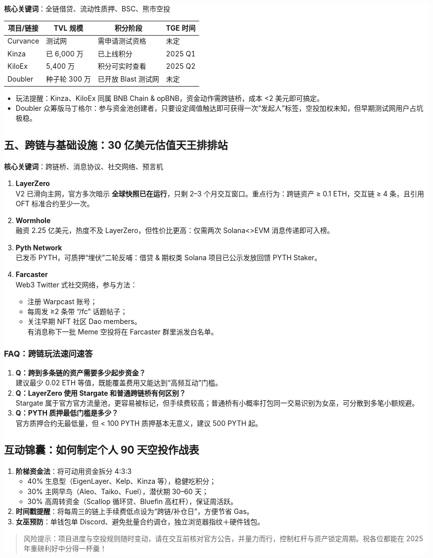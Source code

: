 **核心关键词**：全链借贷、流动性质押、BSC、熊市空投

| 项目/链接 | TVL 规模 | 积分阶段 | TGE 时间 |
|---|---|---|---|
| Curvance | 测试网 | 需申请测试资格 | 未定 |
| Kinza | 已 6,000 万 | 已上线积分 | 2025 Q1 |
| KiloEx | 5,400 万 | 积分可实时查看 | 2025 Q2 |
| Doubler | 种子轮 300 万 | 已开放 Blast 测试网 | 未定 |

- 玩法提醒：Kinza、KiloEx 同属 BNB Chain & opBNB，资金动作需跨链桥，成本 <2 美元即可搞定。
- Doubler 众筹版马丁格尔：参与资金池创建者，只要设定阈值触达即可获得一次“发起人”标签，空投加权未知，但早期测试网用户占坑极稳。

## 五、跨链与基础设施：30 亿美元估值天王排排站

**核心关键词**：跨链桥、消息协议、社交网络、预言机

1. **LayerZero**  
   V2 已滑向主网，官方多次暗示 **全球快照已在运行**，只剩 2–3 个月交互窗口。重点行为：跨链资产 ≥ 0.1 ETH，交互链 ≥ 4 条，且引用 OFT 标准合约至少一次。

2. **Wormhole**  
   融资 2.25 亿美元，热度不及 LayerZero，但性价比更高：仅需两次 Solana<>EVM 消息传递即可入榜。

3. **Pyth Network**  
   已发币 PYTH，可质押“埋伏”二轮反哺：借贷 & 期权类 Solana 项目已公示发放回馈 PYTH Staker。

4. **Farcaster**  
   Web3 Twitter 式社交网络，参与方法：  
   - 注册 Warpcast 账号；  
   - 每周发 ≥2 条带 “/fc” 话题帖子；  
   - 关注早期 NFT 社区 Dao members。  
   有消息称下一批 Meme 空投将在 Farcaster 群里派发白名单。

### FAQ：跨链玩法速问速答

1. **Q：跨到多条链的资产需要多少起步资金？**  
   建议最少 0.02 ETH 等值，既能覆盖费用又能达到“高频互动”门槛。  
2. **Q：LayerZero 使用 Stargate 和普通跨链桥有何区别？**  
   Stargate 属于官方官方流量池，更容易被标记，但手续费较高；普通桥有小概率打包同一交易识别为女巫，可分散到多笔小额规避。  
3. **Q：PYTH 质押最低门槛是多少？**  
   官方质押合约无最低量，但 < 100 PYTH 质押基本无意义，建议 500 PYTH 起。

## 互动锦囊：如何制定个人 90 天空投作战表

1. **阶梯资金法**：将可动用资金拆分 4:3:3  
   - 40% 生息型（EigenLayer、Kelp、Kinza 等），稳健吃积分；  
   - 30% 主网早鸟（Aleo、Taiko、Fuel），潜伏期 30–60 天；  
   - 30% 高周转资金（Scallop 循环贷、Bluefin 高杠杆），保证周活跃。  
2. **时间戳提醒**：将每周三的链上手续费低点设为“跨链/补仓日”，方便节省 Gas。  
3. **女巫预防**：单钱包单 Discord、避免批量合约调仓，独立浏览器指纹＋硬件钱包。

> 风险提示：项目进度与空投规则随时变动，请在交互前核对官方公告，并量力而行，控制杠杆与资产锁定周期。祝各位都能在 2025 年重磅利好中分得一杯羹！